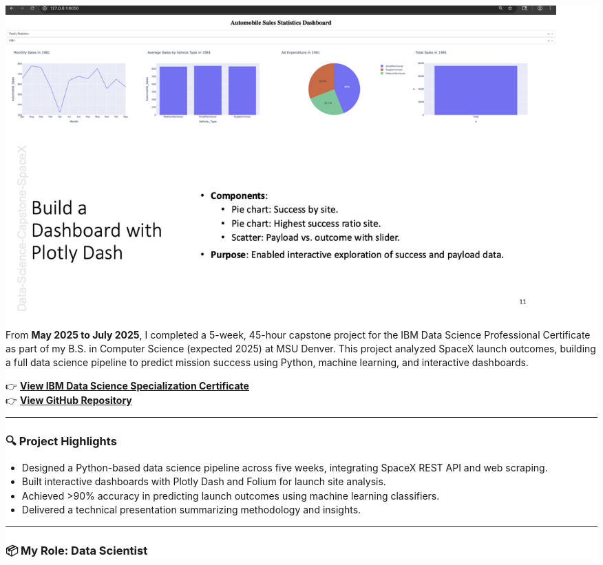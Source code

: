   <img src="../../img/spacex.png" alt="SpaceX Launch Analysis" style="width:100%; max-width:800px;" />
</p>

From **May 2025 to July 2025**, I completed a 5-week, 45-hour capstone project for the IBM Data Science Professional Certificate as part of my B.S. in Computer Science (expected 2025) at MSU Denver. This project analyzed SpaceX launch outcomes, building a full data science pipeline to predict mission success using Python, machine learning, and interactive dashboards.

👉 <a href="https://www.coursera.org/account/accomplishments/specialization/68JLH79O3KTJ" target="_blank" rel="noopener noreferrer"><strong>View IBM Data Science Specialization Certificate</strong></a>  
👉 <a href="https://github.com/willmaddock/Data-Science-Capstone-SpaceX" target="_blank" rel="noopener noreferrer"><strong>View GitHub Repository</strong></a>

---

### 🔍 Project Highlights

- Designed a Python-based data science pipeline across five weeks, integrating SpaceX REST API and web scraping.
- Built interactive dashboards with Plotly Dash and Folium for launch site analysis.
- Achieved >90% accuracy in predicting launch outcomes using machine learning classifiers.
- Delivered a technical presentation summarizing methodology and insights.

---

### 📦 My Role: Data Scientist
